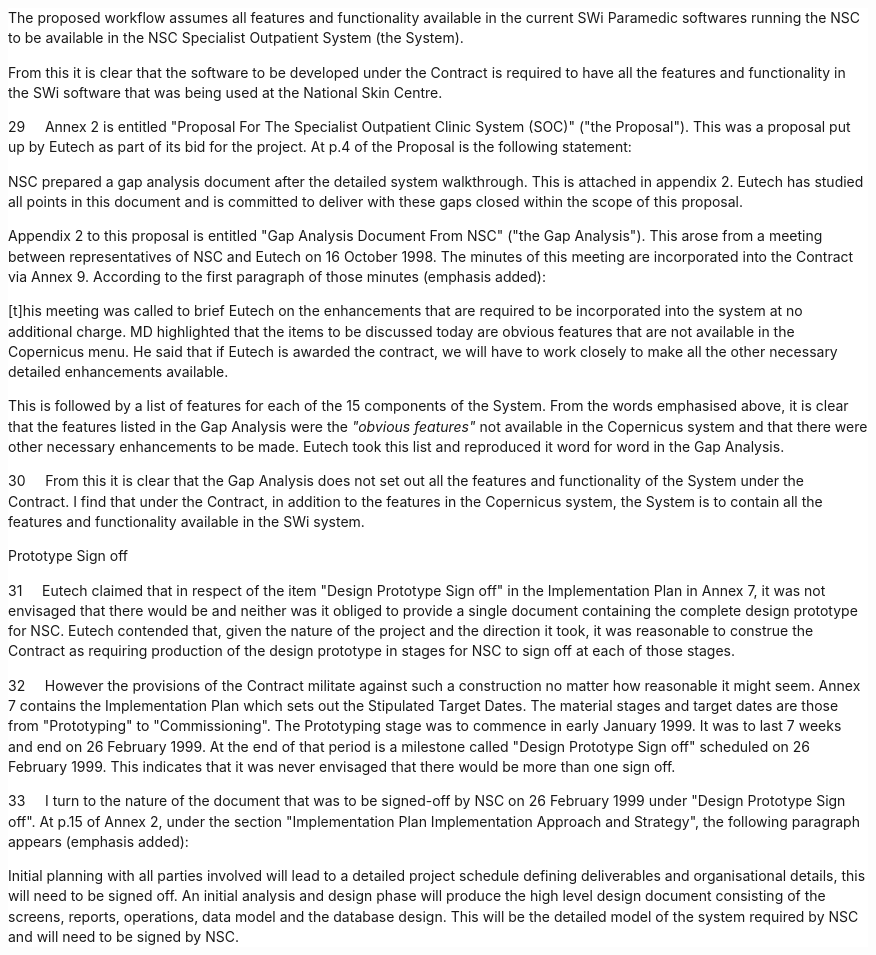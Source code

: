  The proposed workflow assumes all features and functionality available in the current SWi Paramedic softwares running the NSC to be available in the NSC Specialist Outpatient System (the System). 

From this it is clear that the software to be developed under the Contract is required to have all the features and functionality in the SWi software that was being used at the National Skin Centre. 

29     Annex 2 is entitled "Proposal For The Specialist Outpatient Clinic System (SOC)" ("the Proposal"). This was a proposal put up by Eutech as part of its bid for the project. At p.4 of the Proposal is the following statement: 

 NSC prepared a gap analysis document after the detailed system walkthrough. This is attached in appendix 2. Eutech has studied all points in this document and is committed to deliver with these gaps closed within the scope of this proposal. 

Appendix 2 to this proposal is entitled "Gap Analysis Document From NSC" ("the Gap Analysis"). This arose from a meeting between representatives of NSC and Eutech on 16 October 1998. The minutes of this meeting are incorporated into the Contract via Annex 9. According to the first paragraph of those minutes (emphasis added): 

 [t]his meeting was called to brief Eutech on the enhancements that are required to be incorporated into the system at no additional charge. MD highlighted that the items to be discussed today are obvious features that are not available in the Copernicus menu. He said that if Eutech is awarded the contract, we will have to work closely to make all the other necessary detailed enhancements available. 

This is followed by a list of features for each of the 15 components of the System. From the words emphasised above, it is clear that the features listed in the Gap Analysis were the _"obvious features"_ not available in the Copernicus system and that there were other necessary enhancements to be made. Eutech took this list and reproduced it word for word in the Gap Analysis. 


30     From this it is clear that the Gap Analysis does not set out all the features and functionality of the System under the Contract. I find that under the Contract, in addition to the features in the Copernicus system, the System is to contain all the features and functionality available in the SWi system. 

Prototype Sign off 

31     Eutech claimed that in respect of the item "Design Prototype Sign off" in the Implementation Plan in Annex 7, it was not envisaged that there would be and neither was it obliged to provide a single document containing the complete design prototype for NSC. Eutech contended that, given the nature of the project and the direction it took, it was reasonable to construe the Contract as requiring production of the design prototype in stages for NSC to sign off at each of those stages. 

32     However the provisions of the Contract militate against such a construction no matter how reasonable it might seem. Annex 7 contains the Implementation Plan which sets out the Stipulated Target Dates. The material stages and target dates are those from "Prototyping" to "Commissioning". The Prototyping stage was to commence in early January 1999. It was to last 7 weeks and end on 26 February 1999. At the end of that period is a milestone called "Design Prototype Sign off" scheduled on 26 February 1999. This indicates that it was never envisaged that there would be more than one sign off. 

33     I turn to the nature of the document that was to be signed-off by NSC on 26 February 1999 under "Design Prototype Sign off". At p.15 of Annex 2, under the section "Implementation Plan Implementation Approach and Strategy", the following paragraph appears (emphasis added): 

 Initial planning with all parties involved will lead to a detailed project schedule defining deliverables and organisational details, this will need to be signed off. An initial analysis and design phase will produce the high level design document consisting of the screens, reports, operations, data model and the database design. This will be the detailed model of the system required by NSC and will need to be signed by NSC. 
